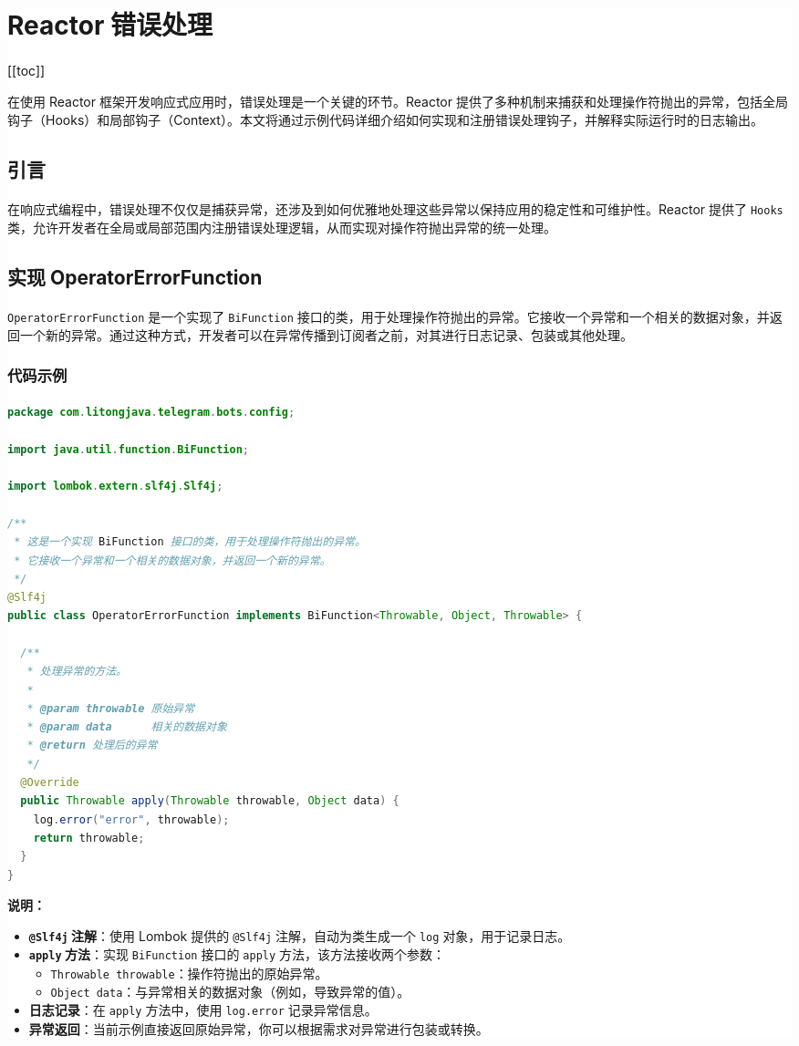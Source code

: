 # Reactor 错误处理

[[toc]]

在使用 Reactor 框架开发响应式应用时，错误处理是一个关键的环节。Reactor 提供了多种机制来捕获和处理操作符抛出的异常，包括全局钩子（Hooks）和局部钩子（Context）。本文将通过示例代码详细介绍如何实现和注册错误处理钩子，并解释实际运行时的日志输出。

## 引言

在响应式编程中，错误处理不仅仅是捕获异常，还涉及到如何优雅地处理这些异常以保持应用的稳定性和可维护性。Reactor 提供了 `Hooks` 类，允许开发者在全局或局部范围内注册错误处理逻辑，从而实现对操作符抛出异常的统一处理。

## 实现 OperatorErrorFunction

`OperatorErrorFunction` 是一个实现了 `BiFunction` 接口的类，用于处理操作符抛出的异常。它接收一个异常和一个相关的数据对象，并返回一个新的异常。通过这种方式，开发者可以在异常传播到订阅者之前，对其进行日志记录、包装或其他处理。

### 代码示例

```java
package com.litongjava.telegram.bots.config;

import java.util.function.BiFunction;

import lombok.extern.slf4j.Slf4j;

/**
 * 这是一个实现 BiFunction 接口的类，用于处理操作符抛出的异常。
 * 它接收一个异常和一个相关的数据对象，并返回一个新的异常。
 */
@Slf4j
public class OperatorErrorFunction implements BiFunction<Throwable, Object, Throwable> {

  /**
   * 处理异常的方法。
   *
   * @param throwable 原始异常
   * @param data      相关的数据对象
   * @return 处理后的异常
   */
  @Override
  public Throwable apply(Throwable throwable, Object data) {
    log.error("error", throwable);
    return throwable;
  }
}
```

**说明：**

- **`@Slf4j` 注解**：使用 Lombok 提供的 `@Slf4j` 注解，自动为类生成一个 `log` 对象，用于记录日志。
- **`apply` 方法**：实现 `BiFunction` 接口的 `apply` 方法，该方法接收两个参数：
  - `Throwable throwable`：操作符抛出的原始异常。
  - `Object data`：与异常相关的数据对象（例如，导致异常的值）。
- **日志记录**：在 `apply` 方法中，使用 `log.error` 记录异常信息。
- **异常返回**：当前示例直接返回原始异常，你可以根据需求对异常进行包装或转换。
